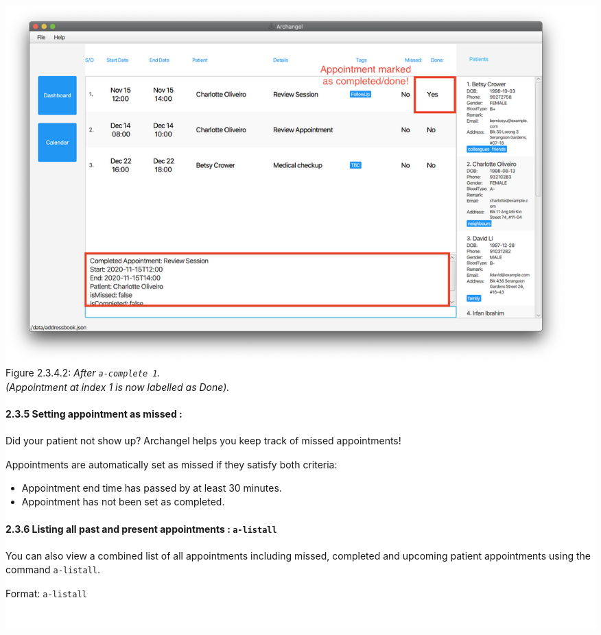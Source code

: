<img src="images/UserGuide/a-complete_2.png" width="95%" /> <br />
Figure 2.3.4.2: <i>After `a-complete 1`.<br />
(Appointment at index 1 is now labelled as Done).</i>
</div>

#### 2.3.5 Setting appointment as missed :

Did your patient not show up? Archangel helps you keep track of missed appointments!

Appointments are automatically set as missed if they satisfy both criteria:
* Appointment end time has passed by at least 30 minutes.
* Appointment has not been set as completed.

#### 2.3.6 Listing all past and present appointments : `a-listall`

You can also view a combined list of all appointments including missed, completed and upcoming patient appointments using the command `a-listall`.

Format: `a-listall`

<div style="text-align: center; padding-bottom: 2em">